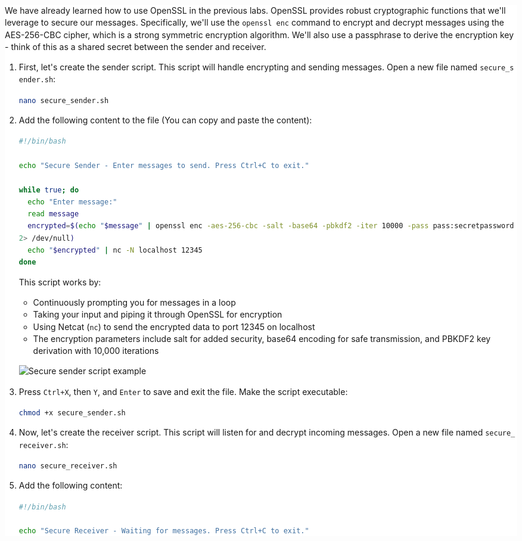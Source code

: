 We have already learned how to use OpenSSL in the previous labs. OpenSSL provides robust cryptographic functions that we'll leverage to secure our messages. Specifically, we'll use the `openssl enc` command to encrypt and decrypt messages using the AES-256-CBC cipher, which is a strong symmetric encryption algorithm. We'll also use a passphrase to derive the encryption key - think of this as a shared secret between the sender and receiver.

1. First, let's create the sender script. This script will handle encrypting and sending messages. Open a new file named `secure_sender.sh`:
    
    ```bash
    nano secure_sender.sh
    ```
    
2. Add the following content to the file (You can copy and paste the content):
    
    ```bash
    #!/bin/bash
    
    echo "Secure Sender - Enter messages to send. Press Ctrl+C to exit."
    
    while true; do
      echo "Enter message:"
      read message
      encrypted=$(echo "$message" | openssl enc -aes-256-cbc -salt -base64 -pbkdf2 -iter 10000 -pass pass:secretpassword 2> /dev/null)
      echo "$encrypted" | nc -N localhost 12345
    done
    ```
    
    This script works by:
    
    - Continuously prompting you for messages in a loop
    - Taking your input and piping it through OpenSSL for encryption
    - Using Netcat (`nc`) to send the encrypted data to port 12345 on localhost
    - The encryption parameters include salt for added security, base64 encoding for safe transmission, and PBKDF2 key derivation with 10,000 iterations
    
    ![Secure sender script example](https://file.labex.io/namespace/df87b950-1f37-4316-bc07-6537a1f2c481/cybersecurity/lab-using-netcat-for-simple-network-communication/assets/20240927-16-21-45-pARhMhDM.png)
    
3. Press `Ctrl+X`, then `Y`, and `Enter` to save and exit the file. Make the script executable:
    
    ```bash
    chmod +x secure_sender.sh
    ```
    
4. Now, let's create the receiver script. This script will listen for and decrypt incoming messages. Open a new file named `secure_receiver.sh`:
    
    ```bash
    nano secure_receiver.sh
    ```
    
5. Add the following content:
    
    ```bash
    #!/bin/bash
    
    echo "Secure Receiver - Waiting for messages. Press Ctrl+C to exit."
    